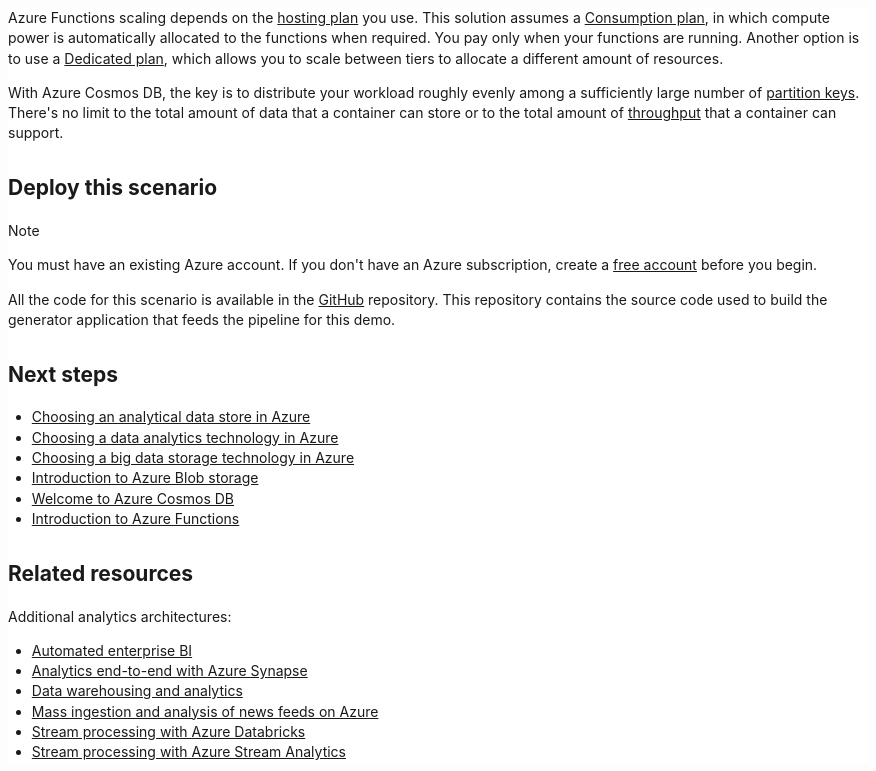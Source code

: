Azure Functions scaling depends on the [hosting plan][plan] you use. This solution assumes a [Consumption plan][plan-c], in which compute power is automatically allocated to the functions when required. You pay only when your functions are running. Another option is to use a [Dedicated plan][plan-ded], which allows you to scale between tiers to allocate a different amount of resources.

With Azure Cosmos DB, the key is to distribute your workload roughly evenly among a sufficiently large number of [partition keys][keys]. There's no limit to the total amount of data that a container can store or to the total amount of
[throughput][throughput] that a container can support.

## Deploy this scenario

> [!NOTE]
> You must have an existing Azure account. If you don't have an Azure subscription, create a [free account][free] before you begin.

All the code for this scenario is available in the [GitHub][github] repository. This repository contains the source code used to build the generator application that feeds the pipeline for this demo.

## Next steps

* [Choosing an analytical data store in Azure](../../data-guide/technology-choices/analytical-data-stores.md)
* [Choosing a data analytics technology in Azure](../../data-guide/technology-choices/analysis-visualizations-reporting.md)
* [Choosing a big data storage technology in Azure](../../data-guide/technology-choices/data-storage.md)
* [Introduction to Azure Blob storage](/azure/storage/blobs/storage-blobs-introduction)
* [Welcome to Azure Cosmos DB](/azure/cosmos-db/introduction)
* [Introduction to Azure Functions](/azure/azure-functions/functions-overview)

## Related resources

Additional analytics architectures:

* [Automated enterprise BI](../../reference-architectures/data/enterprise-bi-adf.yml)
* [Analytics end-to-end with Azure Synapse](../dataplate2e/data-platform-end-to-end.yml)
* [Data warehousing and analytics](../data/data-warehouse.yml)
* [Mass ingestion and analysis of news feeds on Azure](./news-feed-ingestion-and-near-real-time-analysis.yml)
* [Stream processing with Azure Databricks](../../reference-architectures/data/stream-processing-databricks.yml)
* [Stream processing with Azure Stream Analytics](../../reference-architectures/data/stream-processing-stream-analytics.yml)

[architecture]: ./media/mass-ingestion-newsfeeds-architecture.svg
[visio-download]: https://arch-center.azureedge.net/news-feed-ingestion-and-near-real-time.vsdx
[aai]: /azure/azure-monitor/app/app-insights-overview
[aas]: https://azure.microsoft.com/try/app-service
[acs]: https://azure.microsoft.com/services/cognitive-services/directory
[collection]: /rest/api/cosmos-db/collections
[compare]: /azure/azure-functions/functions-compare-logic-apps-ms-flow-webjobs#compare-azure-functions-and-azure-logic-apps
[cosmos-db]: /azure/cosmos-db/introduction
[db-cost]: https://azure.microsoft.com/pricing/details/cosmos-db
[db-practices]: /azure/cosmos-db/database-security
[english]: https://www.nasa.gov/rss/dyn/breaking_news.rss
[face]: /azure/cognitive-services/face/overview
[free]: https://azure.microsoft.com/free/?WT.mc_id=A261C142F
[functions]: /azure/azure-functions/functions-overview
[function-plan]: /azure/azure-functions/functions-scale
[german]: http://www.bamf.de/SiteGlobals/Functions/RSS/DE/Feed/RSSNewsfeed_Meldungen
[github]: https://github.com/Azure/cognitive-services
[keys]: /azure/cosmos-db/partition-data
[language]: /azure/cognitive-services/translator/reference/v3-0-languages
[logic-app]: /azure/logic-apps/logic-apps-overview
[queues-topics]: /azure/service-bus-messaging/service-bus-queues-topics-subscriptions
[partial]: https://feedback.azure.com/d365community/idea/eebcd50e-0e25-ec11-b6e6-000d3a4f0858
[plan]: /azure/azure-functions/functions-scale
[plan-c]: /azure/azure-functions/consumption-plan
[plan-ded]: /azure/azure-functions/dedicated-plan
[portal]: https://portal.azure.com
[redlock]: https://redis.io/topics/distlock
[russian]: http://government.ru/all/rss
[service-bus]: /azure/service-bus-messaging
[storage]: /azure/storage/common/storage-account-overview
[throughput]: /azure/cosmos-db/scaling-throughput
[topics]: /azure/service-bus-messaging/service-bus-dotnet-how-to-use-topics-subscriptions
[text-analytics]: /azure/cognitive-services/text-analytics
[translate-text]: /azure/cognitive-services/translator/translator-info-overview
[vision]: /azure/cognitive-services/computer-vision/home
